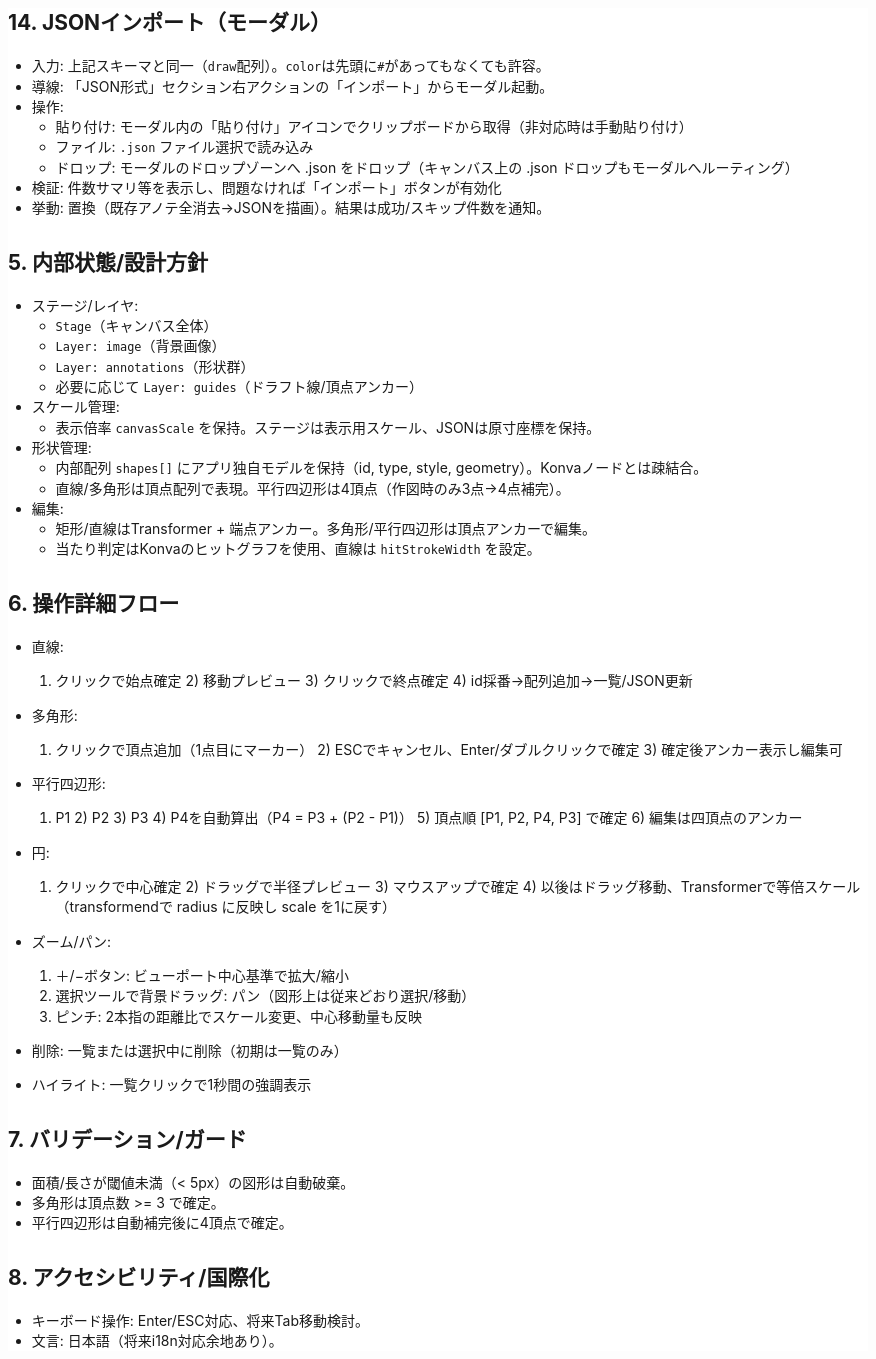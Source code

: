 ## 14. JSONインポート（モーダル）
- 入力: 上記スキーマと同一（`draw`配列）。`color`は先頭に`#`があってもなくても許容。
- 導線: 「JSON形式」セクション右アクションの「インポート」からモーダル起動。
- 操作:
  - 貼り付け: モーダル内の「貼り付け」アイコンでクリップボードから取得（非対応時は手動貼り付け）
  - ファイル: `.json` ファイル選択で読み込み
  - ドロップ: モーダルのドロップゾーンへ .json をドロップ（キャンバス上の .json ドロップもモーダルへルーティング）
- 検証: 件数サマリ等を表示し、問題なければ「インポート」ボタンが有効化
- 挙動: 置換（既存アノテ全消去→JSONを描画）。結果は成功/スキップ件数を通知。

## 5. 内部状態/設計方針
- ステージ/レイヤ:
  - `Stage`（キャンバス全体）
  - `Layer: image`（背景画像）
  - `Layer: annotations`（形状群）
  - 必要に応じて `Layer: guides`（ドラフト線/頂点アンカー）
- スケール管理:
  - 表示倍率 `canvasScale` を保持。ステージは表示用スケール、JSONは原寸座標を保持。
- 形状管理:
  - 内部配列 `shapes[]` にアプリ独自モデルを保持（id, type, style, geometry）。Konvaノードとは疎結合。
  - 直線/多角形は頂点配列で表現。平行四辺形は4頂点（作図時のみ3点→4点補完）。
- 編集:
  - 矩形/直線はTransformer + 端点アンカー。多角形/平行四辺形は頂点アンカーで編集。
  - 当たり判定はKonvaのヒットグラフを使用、直線は `hitStrokeWidth` を設定。

## 6. 操作詳細フロー
- 直線:
  1) クリックで始点確定 2) 移動プレビュー 3) クリックで終点確定 4) id採番→配列追加→一覧/JSON更新
- 多角形:
  1) クリックで頂点追加（1点目にマーカー） 2) ESCでキャンセル、Enter/ダブルクリックで確定 3) 確定後アンカー表示し編集可
- 平行四辺形:
  1) P1 2) P2 3) P3 4) P4を自動算出（P4 = P3 + (P2 - P1)） 5) 頂点順 [P1, P2, P4, P3] で確定 6) 編集は四頂点のアンカー
- 円:
  1) クリックで中心確定 2) ドラッグで半径プレビュー 3) マウスアップで確定 4) 以後はドラッグ移動、Transformerで等倍スケール（transformendで radius に反映し scale を1に戻す）

- ズーム/パン:
  1) ＋/−ボタン: ビューポート中心基準で拡大/縮小
  2) 選択ツールで背景ドラッグ: パン（図形上は従来どおり選択/移動）
  3) ピンチ: 2本指の距離比でスケール変更、中心移動量も反映
- 削除: 一覧または選択中に削除（初期は一覧のみ）
- ハイライト: 一覧クリックで1秒間の強調表示

## 7. バリデーション/ガード
- 面積/長さが閾値未満（< 5px）の図形は自動破棄。
- 多角形は頂点数 >= 3 で確定。
- 平行四辺形は自動補完後に4頂点で確定。

## 8. アクセシビリティ/国際化
- キーボード操作: Enter/ESC対応、将来Tab移動検討。
- 文言: 日本語（将来i18n対応余地あり）。
